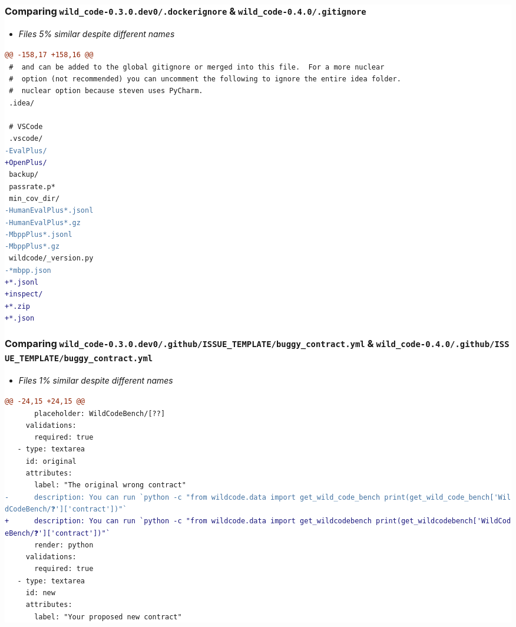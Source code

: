 ### Comparing `wild_code-0.3.0.dev0/.dockerignore` & `wild_code-0.4.0/.gitignore`

 * *Files 5% similar despite different names*

```diff
@@ -158,17 +158,16 @@
 #  and can be added to the global gitignore or merged into this file.  For a more nuclear
 #  option (not recommended) you can uncomment the following to ignore the entire idea folder.
 #  nuclear option because steven uses PyCharm.
 .idea/
 
 # VSCode
 .vscode/
-EvalPlus/
+OpenPlus/
 backup/
 passrate.p*
 min_cov_dir/
-HumanEvalPlus*.jsonl
-HumanEvalPlus*.gz
-MbppPlus*.jsonl
-MbppPlus*.gz
 wildcode/_version.py
-*mbpp.json
+*.jsonl
+inspect/
+*.zip
+*.json
```

### Comparing `wild_code-0.3.0.dev0/.github/ISSUE_TEMPLATE/buggy_contract.yml` & `wild_code-0.4.0/.github/ISSUE_TEMPLATE/buggy_contract.yml`

 * *Files 1% similar despite different names*

```diff
@@ -24,15 +24,15 @@
       placeholder: WildCodeBench/[??]
     validations:
       required: true
   - type: textarea
     id: original
     attributes:
       label: "The original wrong contract"
-      description: You can run `python -c "from wildcode.data import get_wild_code_bench print(get_wild_code_bench['WildCodeBench/❓']['contract'])"`
+      description: You can run `python -c "from wildcode.data import get_wildcodebench print(get_wildcodebench['WildCodeBench/❓']['contract'])"`
       render: python
     validations:
       required: true
   - type: textarea
     id: new
     attributes:
       label: "Your proposed new contract"
```

